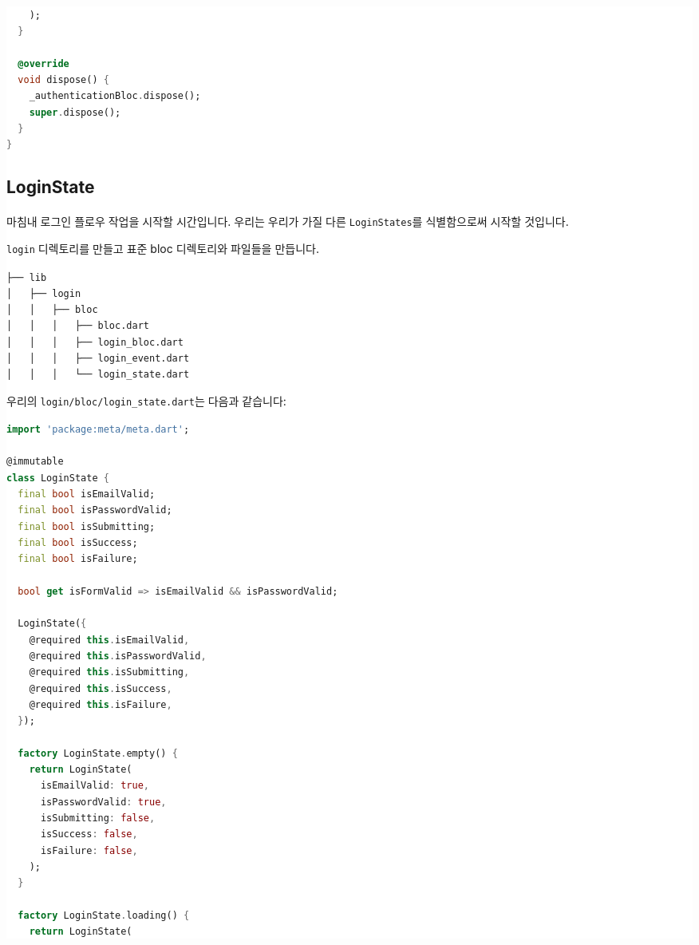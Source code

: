 ```dart
    );
  }

  @override
  void dispose() {
    _authenticationBloc.dispose();
    super.dispose();
  }
}

```

<p id = "loginstate"/>

## LoginState

마침내 로그인 플로우 작업을 시작할 시간입니다. 우리는 우리가 가질 다른 `LoginStates`를 식별함으로써 시작할 것입니다.

`login` 디렉토리를 만들고 표준 bloc 디렉토리와 파일들을 만듭니다.

```sh
├── lib
│   ├── login
│   │   ├── bloc
│   │   │   ├── bloc.dart
│   │   │   ├── login_bloc.dart
│   │   │   ├── login_event.dart
│   │   │   └── login_state.dart

```

우리의 `login/bloc/login_state.dart`는 다음과 같습니다:

```dart
import 'package:meta/meta.dart';

@immutable
class LoginState {
  final bool isEmailValid;
  final bool isPasswordValid;
  final bool isSubmitting;
  final bool isSuccess;
  final bool isFailure;

  bool get isFormValid => isEmailValid && isPasswordValid;

  LoginState({
    @required this.isEmailValid,
    @required this.isPasswordValid,
    @required this.isSubmitting,
    @required this.isSuccess,
    @required this.isFailure,
  });

  factory LoginState.empty() {
    return LoginState(
      isEmailValid: true,
      isPasswordValid: true,
      isSubmitting: false,
      isSuccess: false,
      isFailure: false,
    );
  }

  factory LoginState.loading() {
    return LoginState(
```